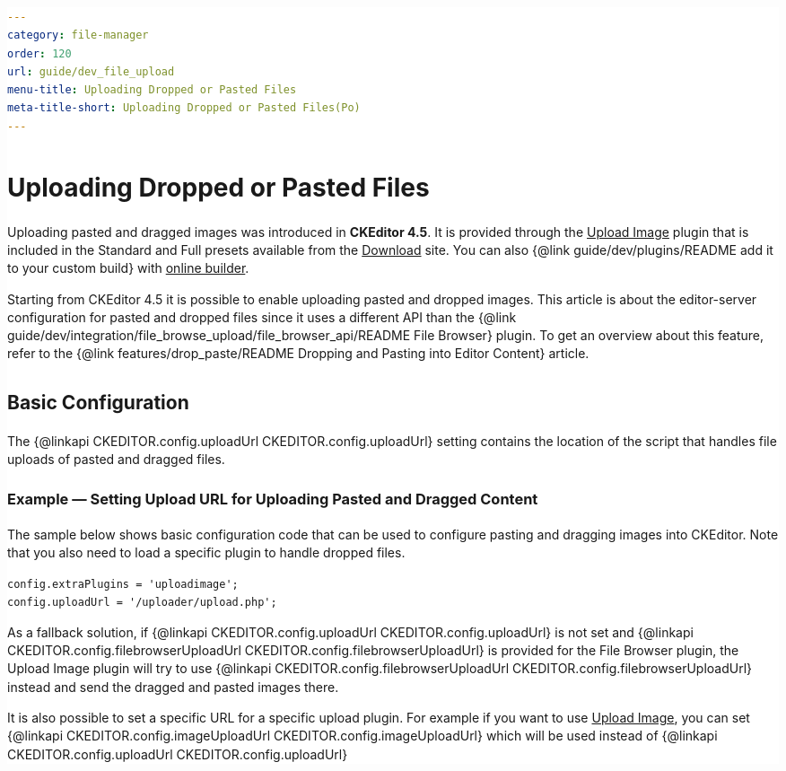 ```yaml
---
category: file-manager
order: 120
url: guide/dev_file_upload
menu-title: Uploading Dropped or Pasted Files
meta-title-short: Uploading Dropped or Pasted Files(Po)
---
```



# Uploading Dropped or Pasted Files

<info-box info="">
	Uploading pasted and dragged images was introduced in <strong>CKEditor 4.5</strong>. It is provided through the <a href="https://ckeditor.com/cke4/addon/uploadimage">Upload Image</a> plugin that is included in the Standard and Full presets available from the <a href="https://ckeditor.com/ckeditor-4/download/">Download</a> site. You can also {@link guide/dev/plugins/README add it to your custom build} with <a href="https://ckeditor.com/cke4/builder">online builder</a>.
</info-box>

Starting from CKEditor 4.5 it is possible to enable uploading pasted and dropped images. This article is about the editor-server configuration for pasted and dropped files since it uses a different API than the {@link guide/dev/integration/file_browse_upload/file_browser_api/README File Browser} plugin. To get an overview about this feature, refer to the {@link features/drop_paste/README Dropping and Pasting into Editor Content} article.

## Basic Configuration

The {@linkapi CKEDITOR.config.uploadUrl CKEDITOR.config.uploadUrl} setting contains the location of the script that handles file uploads of pasted and dragged files.

### Example &mdash; Setting Upload URL for Uploading Pasted and Dragged Content

The sample below shows basic configuration code that can be used to configure pasting and dragging images into CKEditor. Note that you also need to load a specific plugin to handle dropped files.

	config.extraPlugins = 'uploadimage';
	config.uploadUrl = '/uploader/upload.php';

<info-box hint="">
	As a fallback solution, if {@linkapi CKEDITOR.config.uploadUrl CKEDITOR.config.uploadUrl} is not set and {@linkapi CKEDITOR.config.filebrowserUploadUrl CKEDITOR.config.filebrowserUploadUrl} is provided for the File Browser plugin, the Upload Image plugin will try to use {@linkapi CKEDITOR.config.filebrowserUploadUrl CKEDITOR.config.filebrowserUploadUrl} instead and send the dragged and pasted images there.
</info-box>

It is also possible to set a specific URL for a specific upload plugin. For example if you want to use [Upload Image](https://ckeditor.com/cke4/addon/uploadimage), you can set {@linkapi CKEDITOR.config.imageUploadUrl CKEDITOR.config.imageUploadUrl} which will be used instead of {@linkapi CKEDITOR.config.uploadUrl CKEDITOR.config.uploadUrl}
